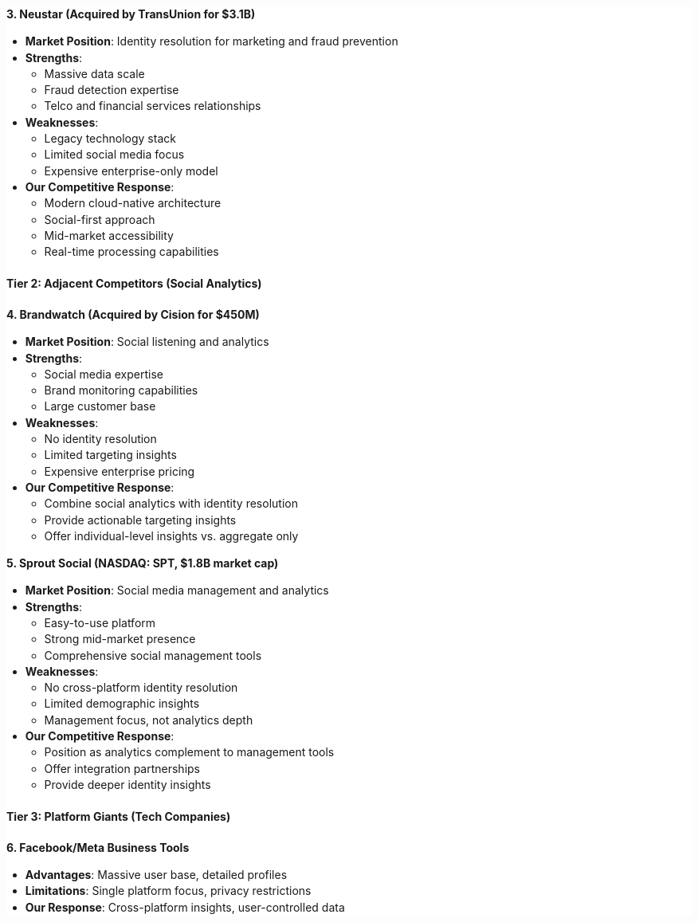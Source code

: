 **3. Neustar (Acquired by TransUnion for $3.1B)**
- **Market Position**: Identity resolution for marketing and fraud prevention
- **Strengths**:
  - Massive data scale
  - Fraud detection expertise
  - Telco and financial services relationships
- **Weaknesses**:
  - Legacy technology stack
  - Limited social media focus
  - Expensive enterprise-only model
- **Our Competitive Response**:
  - Modern cloud-native architecture
  - Social-first approach
  - Mid-market accessibility
  - Real-time processing capabilities

#### **Tier 2: Adjacent Competitors (Social Analytics)**

**4. Brandwatch (Acquired by Cision for $450M)**
- **Market Position**: Social listening and analytics
- **Strengths**:
  - Social media expertise
  - Brand monitoring capabilities
  - Large customer base
- **Weaknesses**:
  - No identity resolution
  - Limited targeting insights
  - Expensive enterprise pricing
- **Our Competitive Response**:
  - Combine social analytics with identity resolution
  - Provide actionable targeting insights
  - Offer individual-level insights vs. aggregate only

**5. Sprout Social (NASDAQ: SPT, $1.8B market cap)**
- **Market Position**: Social media management and analytics
- **Strengths**:
  - Easy-to-use platform
  - Strong mid-market presence
  - Comprehensive social management tools
- **Weaknesses**:
  - No cross-platform identity resolution
  - Limited demographic insights
  - Management focus, not analytics depth
- **Our Competitive Response**:
  - Position as analytics complement to management tools
  - Offer integration partnerships
  - Provide deeper identity insights

#### **Tier 3: Platform Giants (Tech Companies)**

**6. Facebook/Meta Business Tools**
- **Advantages**: Massive user base, detailed profiles
- **Limitations**: Single platform focus, privacy restrictions
- **Our Response**: Cross-platform insights, user-controlled data
